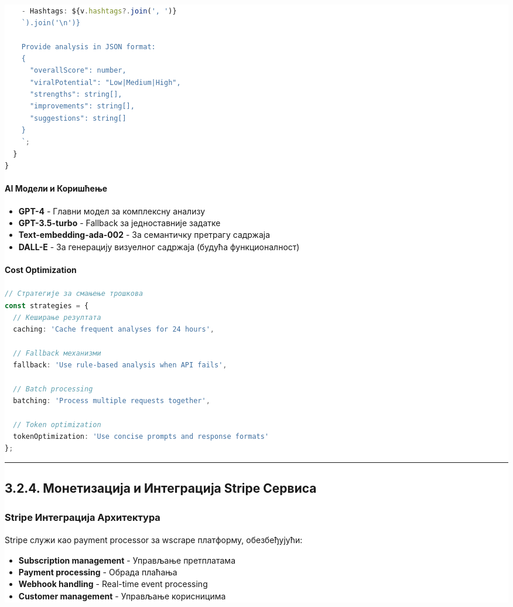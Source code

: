 ```typescript
    - Hashtags: ${v.hashtags?.join(', ')}
    `).join('\n')}
    
    Provide analysis in JSON format:
    {
      "overallScore": number,
      "viralPotential": "Low|Medium|High",
      "strengths": string[],
      "improvements": string[],
      "suggestions": string[]
    }
    `;
  }
}
```

#### AI Модели и Коришћење
- **GPT-4** - Главни модел за комплексну анализу
- **GPT-3.5-turbo** - Fallback за једноставније задатке
- **Text-embedding-ada-002** - За семантичку претрагу садржаја
- **DALL-E** - За генерацију визуелног садржаја (будућа функционалност)

#### Cost Optimization
```typescript
// Стратегије за смањење трошкова
const strategies = {
  // Кеширање резултата
  caching: 'Cache frequent analyses for 24 hours',
  
  // Fallback механизми
  fallback: 'Use rule-based analysis when API fails',
  
  // Batch processing
  batching: 'Process multiple requests together',
  
  // Token optimization
  tokenOptimization: 'Use concise prompts and response formats'
};
```

---

## 3.2.4. Монетизација и Интеграција Stripe Сервиса

### Stripe Интеграција Архитектура

Stripe служи као payment processor за wscrape платформу, обезбеђујући:
- **Subscription management** - Управљање претплатама
- **Payment processing** - Обрада плаћања
- **Webhook handling** - Real-time event processing
- **Customer management** - Управљање корисницима
